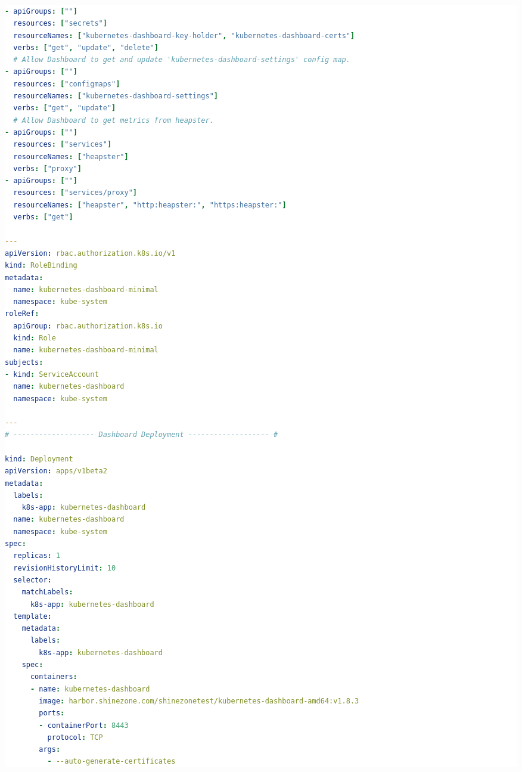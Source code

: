 ```yaml
- apiGroups: [""]
  resources: ["secrets"]
  resourceNames: ["kubernetes-dashboard-key-holder", "kubernetes-dashboard-certs"]
  verbs: ["get", "update", "delete"]
  # Allow Dashboard to get and update 'kubernetes-dashboard-settings' config map.
- apiGroups: [""]
  resources: ["configmaps"]
  resourceNames: ["kubernetes-dashboard-settings"]
  verbs: ["get", "update"]
  # Allow Dashboard to get metrics from heapster.
- apiGroups: [""]
  resources: ["services"]
  resourceNames: ["heapster"]
  verbs: ["proxy"]
- apiGroups: [""]
  resources: ["services/proxy"]
  resourceNames: ["heapster", "http:heapster:", "https:heapster:"]
  verbs: ["get"]

---
apiVersion: rbac.authorization.k8s.io/v1
kind: RoleBinding
metadata:
  name: kubernetes-dashboard-minimal
  namespace: kube-system
roleRef:
  apiGroup: rbac.authorization.k8s.io
  kind: Role
  name: kubernetes-dashboard-minimal
subjects:
- kind: ServiceAccount
  name: kubernetes-dashboard
  namespace: kube-system

---
# ------------------- Dashboard Deployment ------------------- #

kind: Deployment
apiVersion: apps/v1beta2
metadata:
  labels:
    k8s-app: kubernetes-dashboard
  name: kubernetes-dashboard
  namespace: kube-system
spec:
  replicas: 1
  revisionHistoryLimit: 10
  selector:
    matchLabels:
      k8s-app: kubernetes-dashboard
  template:
    metadata:
      labels:
        k8s-app: kubernetes-dashboard
    spec:
      containers:
      - name: kubernetes-dashboard
        image: harbor.shinezone.com/shinezonetest/kubernetes-dashboard-amd64:v1.8.3
        ports:
        - containerPort: 8443
          protocol: TCP
        args:
          - --auto-generate-certificates
```